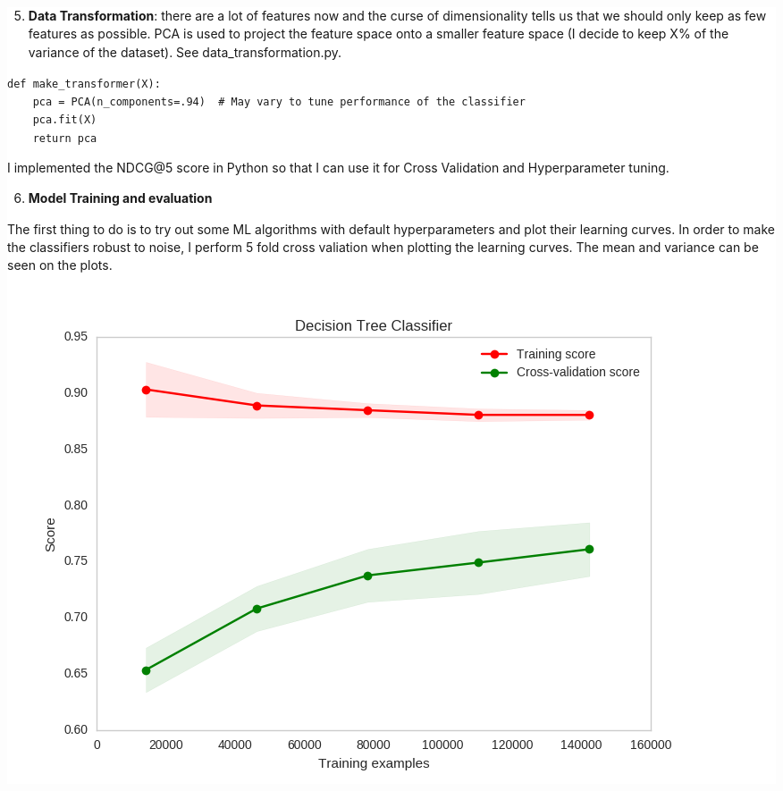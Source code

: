 5. **Data Transformation**: there are a lot of features now and the curse of dimensionality tells us that we should only keep as few features as possible. PCA is used to project the feature space onto a smaller feature space (I decide to keep X% of the variance of the dataset). See data_transformation.py.

```
def make_transformer(X):
    pca = PCA(n_components=.94)  # May vary to tune performance of the classifier
    pca.fit(X)
    return pca
```


I implemented the NDCG@5 score in Python so that I can use it for Cross Validation and Hyperparameter tuning.

6. **Model Training and evaluation**

The first thing to do is to try out some ML algorithms with default hyperparameters and plot their learning curves. In order to make the classifiers robust to noise, I perform 5 fold cross valiation when plotting the learning curves. The mean and variance can be seen on the plots.

![Decision Tree](images/learning_curves/dt.png)